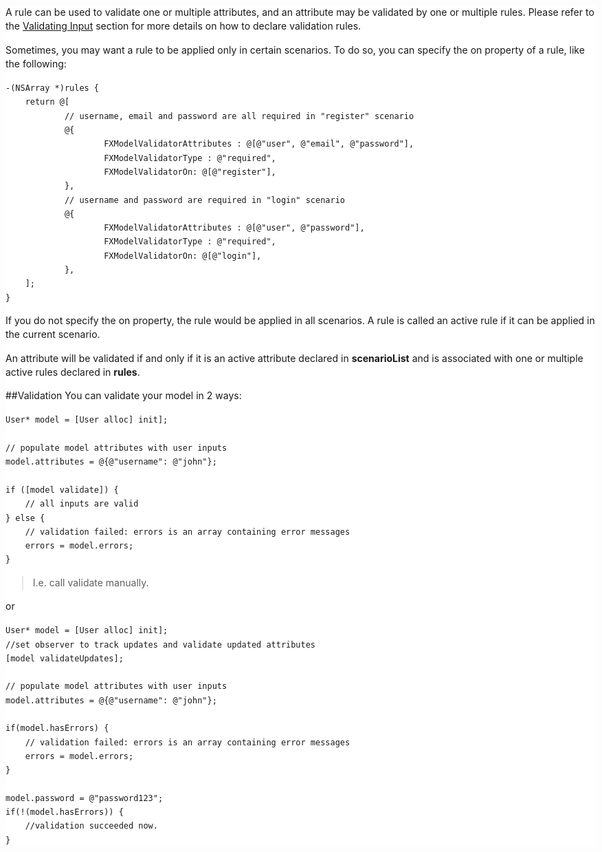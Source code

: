 A rule can be used to validate one or multiple attributes, and an attribute may be validated by one or multiple rules. Please refer to the [Validating Input](https://github.com/plandem/FXModelValidation/blob/master/Validating%20Input.md) section for more details on how to declare validation rules.

Sometimes, you may want a rule to be applied only in certain scenarios. To do so, you can specify the on property of a rule, like the following:

```object-c
-(NSArray *)rules {
	return @[
			// username, email and password are all required in "register" scenario
			@{
					FXModelValidatorAttributes : @[@"user", @"email", @"password"],
					FXModelValidatorType : @"required",
					FXModelValidatorOn: @[@"register"],
			},
			// username and password are required in "login" scenario
			@{
					FXModelValidatorAttributes : @[@"user", @"password"],
					FXModelValidatorType : @"required",
					FXModelValidatorOn: @[@"login"],
			},
	];
}
```

If you do not specify the on property, the rule would be applied in all scenarios. A rule is called an active rule if it can be applied in the current scenario.

An attribute will be validated if and only if it is an active attribute declared in **scenarioList** and is associated with one or multiple active rules declared in **rules**.

##Validation
You can validate your model in 2 ways:
```object-c
User* model = [User alloc] init];

// populate model attributes with user inputs
model.attributes = @{@"username": @"john"};

if ([model validate]) {
    // all inputs are valid
} else {
    // validation failed: errors is an array containing error messages
    errors = model.errors;
}
```
>I.e. call validate manually.

or
```object-c
User* model = [User alloc] init];
//set observer to track updates and validate updated attributes
[model validateUpdates];

// populate model attributes with user inputs
model.attributes = @{@"username": @"john"};

if(model.hasErrors) {
    // validation failed: errors is an array containing error messages
    errors = model.errors;    
}

model.password = @"password123";
if(!(model.hasErrors)) {
	//validation succeeded now.
}
```